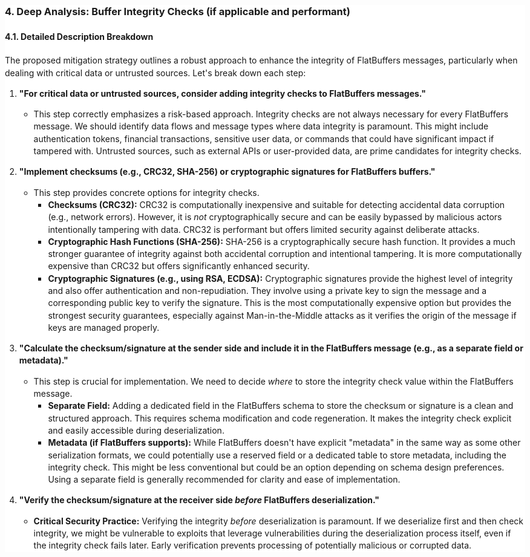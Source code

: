 ### 4. Deep Analysis: Buffer Integrity Checks (if applicable and performant)

#### 4.1. Detailed Description Breakdown

The proposed mitigation strategy outlines a robust approach to enhance the integrity of FlatBuffers messages, particularly when dealing with critical data or untrusted sources. Let's break down each step:

1.  **"For critical data or untrusted sources, consider adding integrity checks to FlatBuffers messages."**
    *   This step correctly emphasizes a risk-based approach. Integrity checks are not always necessary for every FlatBuffers message.  We should identify data flows and message types where data integrity is paramount. This might include authentication tokens, financial transactions, sensitive user data, or commands that could have significant impact if tampered with.  Untrusted sources, such as external APIs or user-provided data, are prime candidates for integrity checks.

2.  **"Implement checksums (e.g., CRC32, SHA-256) or cryptographic signatures for FlatBuffers buffers."**
    *   This step provides concrete options for integrity checks.
        *   **Checksums (CRC32):**  CRC32 is computationally inexpensive and suitable for detecting accidental data corruption (e.g., network errors). However, it is *not* cryptographically secure and can be easily bypassed by malicious actors intentionally tampering with data.  CRC32 is performant but offers limited security against deliberate attacks.
        *   **Cryptographic Hash Functions (SHA-256):** SHA-256 is a cryptographically secure hash function. It provides a much stronger guarantee of integrity against both accidental corruption and intentional tampering.  It is more computationally expensive than CRC32 but offers significantly enhanced security.
        *   **Cryptographic Signatures (e.g., using RSA, ECDSA):**  Cryptographic signatures provide the highest level of integrity and also offer authentication and non-repudiation. They involve using a private key to sign the message and a corresponding public key to verify the signature. This is the most computationally expensive option but provides the strongest security guarantees, especially against Man-in-the-Middle attacks as it verifies the origin of the message if keys are managed properly.

3.  **"Calculate the checksum/signature at the sender side and include it in the FlatBuffers message (e.g., as a separate field or metadata)."**
    *   This step is crucial for implementation.  We need to decide *where* to store the integrity check value within the FlatBuffers message.
        *   **Separate Field:**  Adding a dedicated field in the FlatBuffers schema to store the checksum or signature is a clean and structured approach. This requires schema modification and code regeneration.  It makes the integrity check explicit and easily accessible during deserialization.
        *   **Metadata (if FlatBuffers supports):** While FlatBuffers doesn't have explicit "metadata" in the same way as some other serialization formats, we could potentially use a reserved field or a dedicated table to store metadata, including the integrity check.  This might be less conventional but could be an option depending on schema design preferences.  Using a separate field is generally recommended for clarity and ease of implementation.

4.  **"Verify the checksum/signature at the receiver side *before* FlatBuffers deserialization."**
    *   **Critical Security Practice:**  Verifying the integrity *before* deserialization is paramount.  If we deserialize first and then check integrity, we might be vulnerable to exploits that leverage vulnerabilities during the deserialization process itself, even if the integrity check fails later.  Early verification prevents processing of potentially malicious or corrupted data.

